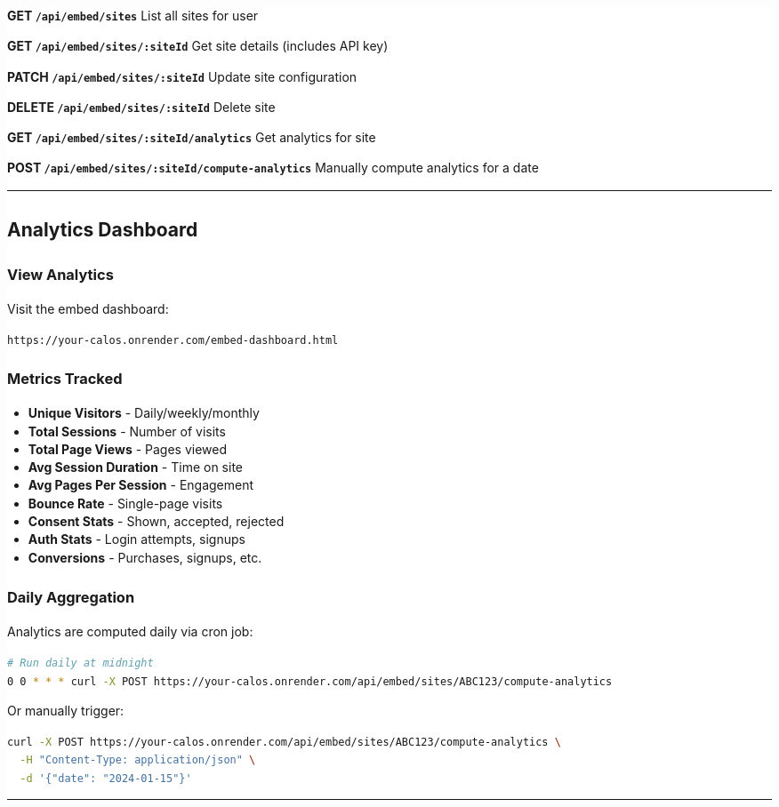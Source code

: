 **GET `/api/embed/sites`**
List all sites for user

**GET `/api/embed/sites/:siteId`**
Get site details (includes API key)

**PATCH `/api/embed/sites/:siteId`**
Update site configuration

**DELETE `/api/embed/sites/:siteId`**
Delete site

**GET `/api/embed/sites/:siteId/analytics`**
Get analytics for site

**POST `/api/embed/sites/:siteId/compute-analytics`**
Manually compute analytics for a date

---

## Analytics Dashboard

### View Analytics

Visit the embed dashboard:

```
https://your-calos.onrender.com/embed-dashboard.html
```

### Metrics Tracked

- **Unique Visitors** - Daily/weekly/monthly
- **Total Sessions** - Number of visits
- **Total Page Views** - Pages viewed
- **Avg Session Duration** - Time on site
- **Avg Pages Per Session** - Engagement
- **Bounce Rate** - Single-page visits
- **Consent Stats** - Shown, accepted, rejected
- **Auth Stats** - Login attempts, signups
- **Conversions** - Purchases, signups, etc.

### Daily Aggregation

Analytics are computed daily via cron job:

```bash
# Run daily at midnight
0 0 * * * curl -X POST https://your-calos.onrender.com/api/embed/sites/ABC123/compute-analytics
```

Or manually trigger:

```bash
curl -X POST https://your-calos.onrender.com/api/embed/sites/ABC123/compute-analytics \
  -H "Content-Type: application/json" \
  -d '{"date": "2024-01-15"}'
```

---